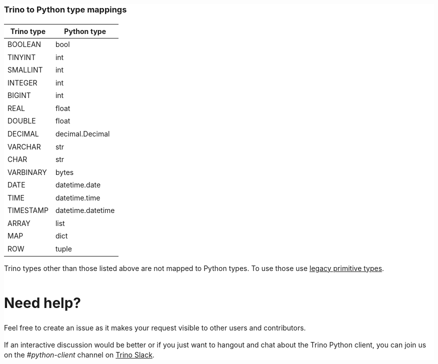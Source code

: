 ### Trino to Python type mappings

| Trino type | Python type       |
|------------|-------------------|
| BOOLEAN    | bool              |
| TINYINT    | int               |
| SMALLINT   | int               |
| INTEGER    | int               |
| BIGINT     | int               |
| REAL       | float             |
| DOUBLE     | float             |
| DECIMAL    | decimal.Decimal   |
| VARCHAR    | str               |
| CHAR       | str               |
| VARBINARY  | bytes             |
| DATE       | datetime.date     |
| TIME       | datetime.time     |
| TIMESTAMP  | datetime.datetime |
| ARRAY      | list              |
| MAP        | dict              |
| ROW        | tuple             |

Trino types other than those listed above are not mapped to Python types. To use those use [legacy primitive types](#legacy-primitive-types).

# Need help?

Feel free to create an issue as it makes your request visible to other users and contributors.

If an interactive discussion would be better or if you just want to hangout and chat about
the Trino Python client, you can join us on the *#python-client* channel on
[Trino Slack](https://trino.io/slack.html).
